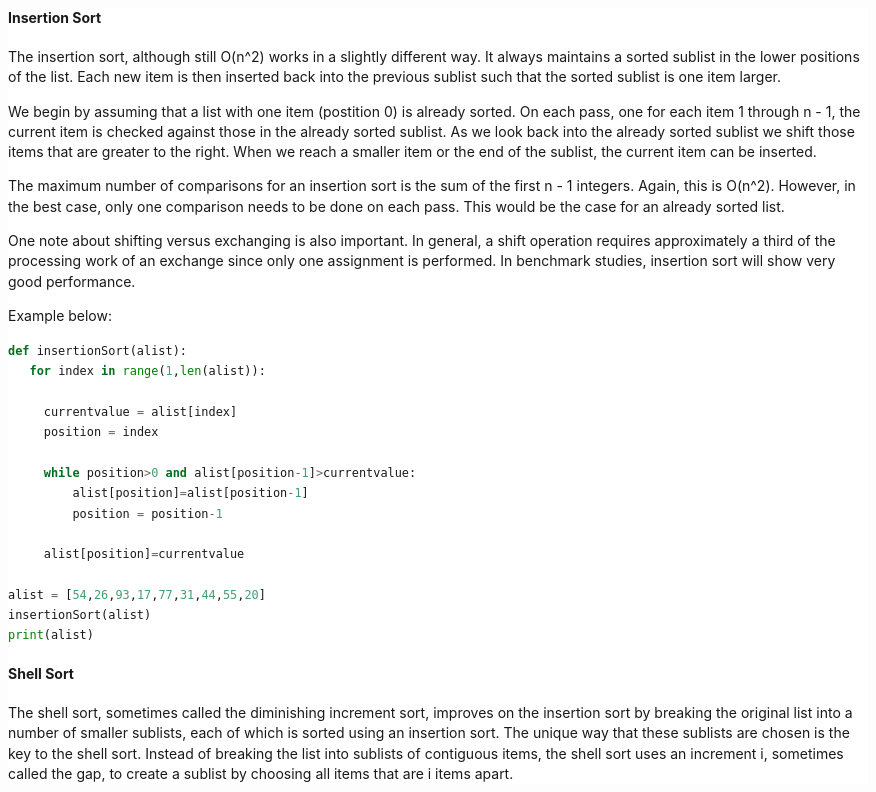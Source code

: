 
#### Insertion Sort

The insertion sort, although still O(n^2) works in a slightly different
way. It always maintains a sorted sublist in the lower positions of the list.
Each new item is then inserted back into the previous sublist
such that the sorted sublist is one item larger.

We begin by assuming that a list with one item (postition 0) is already
sorted. On each pass, one for each item 1 through n - 1, the current
item is checked against those in the already sorted sublist. As we look
back into the already sorted sublist we shift those items that are greater
to the right. When we reach a smaller item or the end of the sublist,
the current item can be inserted.

The maximum number of comparisons for an insertion sort is the sum of the
first n - 1 integers. Again, this is O(n^2). However, in the best case,
only one comparison needs to be done on each pass. This would be the case
for an already sorted list.

One note about shifting versus exchanging is also important. In general,
a shift operation requires approximately a third of the processing work
of an exchange since only one assignment is performed. In benchmark studies,
insertion sort will show very good performance.

Example below:

```python
def insertionSort(alist):
   for index in range(1,len(alist)):

     currentvalue = alist[index]
     position = index

     while position>0 and alist[position-1]>currentvalue:
         alist[position]=alist[position-1]
         position = position-1

     alist[position]=currentvalue

alist = [54,26,93,17,77,31,44,55,20]
insertionSort(alist)
print(alist)

```

#### Shell Sort

The shell sort, sometimes called the diminishing increment sort, improves
on the insertion sort by breaking the original list into a number of
smaller sublists, each of which is sorted using an insertion sort.
The unique way that these sublists are chosen is the key to the shell
sort. Instead of breaking the list into sublists of contiguous items,
the shell sort uses an increment i, sometimes called the gap, to create
a sublist by choosing all items that are i items apart.
